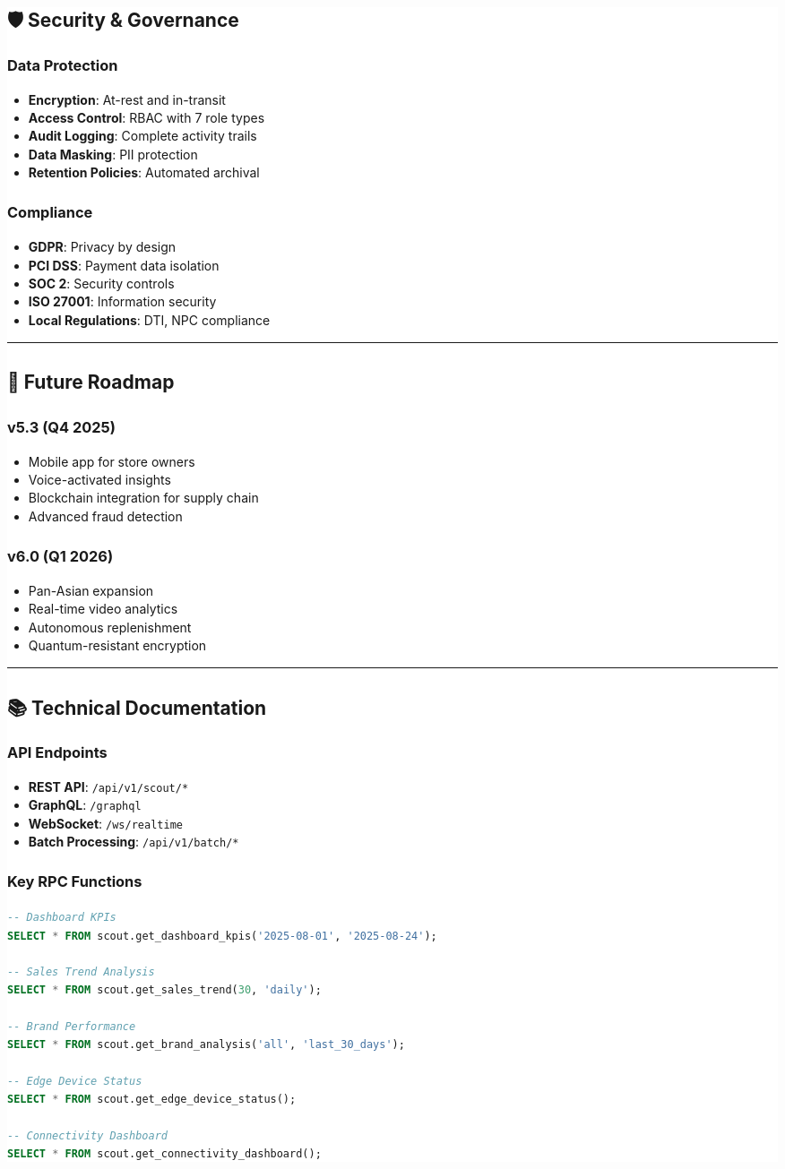 ## 🛡️ Security & Governance

### Data Protection
- **Encryption**: At-rest and in-transit
- **Access Control**: RBAC with 7 role types
- **Audit Logging**: Complete activity trails
- **Data Masking**: PII protection
- **Retention Policies**: Automated archival

### Compliance
- **GDPR**: Privacy by design
- **PCI DSS**: Payment data isolation
- **SOC 2**: Security controls
- **ISO 27001**: Information security
- **Local Regulations**: DTI, NPC compliance

---

## 🎯 Future Roadmap

### v5.3 (Q4 2025)
- Mobile app for store owners
- Voice-activated insights
- Blockchain integration for supply chain
- Advanced fraud detection

### v6.0 (Q1 2026)
- Pan-Asian expansion
- Real-time video analytics
- Autonomous replenishment
- Quantum-resistant encryption

---

## 📚 Technical Documentation

### API Endpoints
- **REST API**: `/api/v1/scout/*`
- **GraphQL**: `/graphql`
- **WebSocket**: `/ws/realtime`
- **Batch Processing**: `/api/v1/batch/*`

### Key RPC Functions
```sql
-- Dashboard KPIs
SELECT * FROM scout.get_dashboard_kpis('2025-08-01', '2025-08-24');

-- Sales Trend Analysis
SELECT * FROM scout.get_sales_trend(30, 'daily');

-- Brand Performance
SELECT * FROM scout.get_brand_analysis('all', 'last_30_days');

-- Edge Device Status
SELECT * FROM scout.get_edge_device_status();

-- Connectivity Dashboard
SELECT * FROM scout.get_connectivity_dashboard();
```
